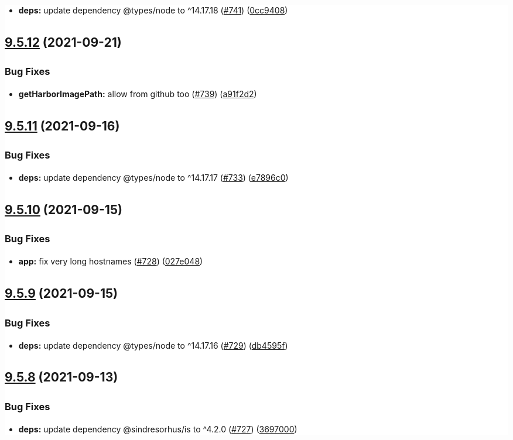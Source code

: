 * **deps:** update dependency @types/node to ^14.17.18 ([#741](https://github.com/SocialGouv/kosko-charts/issues/741)) ([0cc9408](https://github.com/SocialGouv/kosko-charts/commit/0cc9408ffa92e89fdb2dc821e9ec46e3b9b1f86a))

## [9.5.12](https://github.com/SocialGouv/kosko-charts/compare/v9.5.11...v9.5.12) (2021-09-21)


### Bug Fixes

* **getHarborImagePath:** allow from github too ([#739](https://github.com/SocialGouv/kosko-charts/issues/739)) ([a91f2d2](https://github.com/SocialGouv/kosko-charts/commit/a91f2d2011519c1e9b380abd9a1452435bbff1b9))

## [9.5.11](https://github.com/SocialGouv/kosko-charts/compare/v9.5.10...v9.5.11) (2021-09-16)


### Bug Fixes

* **deps:** update dependency @types/node to ^14.17.17 ([#733](https://github.com/SocialGouv/kosko-charts/issues/733)) ([e7896c0](https://github.com/SocialGouv/kosko-charts/commit/e7896c05856dfa2f5c305bc9d6057635337c9c7a))

## [9.5.10](https://github.com/SocialGouv/kosko-charts/compare/v9.5.9...v9.5.10) (2021-09-15)


### Bug Fixes

* **app:** fix very long hostnames ([#728](https://github.com/SocialGouv/kosko-charts/issues/728)) ([027e048](https://github.com/SocialGouv/kosko-charts/commit/027e048440fac3ec53b2e78469fffc1dccb11cb1))

## [9.5.9](https://github.com/SocialGouv/kosko-charts/compare/v9.5.8...v9.5.9) (2021-09-15)


### Bug Fixes

* **deps:** update dependency @types/node to ^14.17.16 ([#729](https://github.com/SocialGouv/kosko-charts/issues/729)) ([db4595f](https://github.com/SocialGouv/kosko-charts/commit/db4595fa1beec84179ec3cb01b7f420d33c5f110))

## [9.5.8](https://github.com/SocialGouv/kosko-charts/compare/v9.5.7...v9.5.8) (2021-09-13)


### Bug Fixes

* **deps:** update dependency @sindresorhus/is to ^4.2.0 ([#727](https://github.com/SocialGouv/kosko-charts/issues/727)) ([3697000](https://github.com/SocialGouv/kosko-charts/commit/3697000d45f2282fb33d9bc7e6018b6cdc47b88f))
